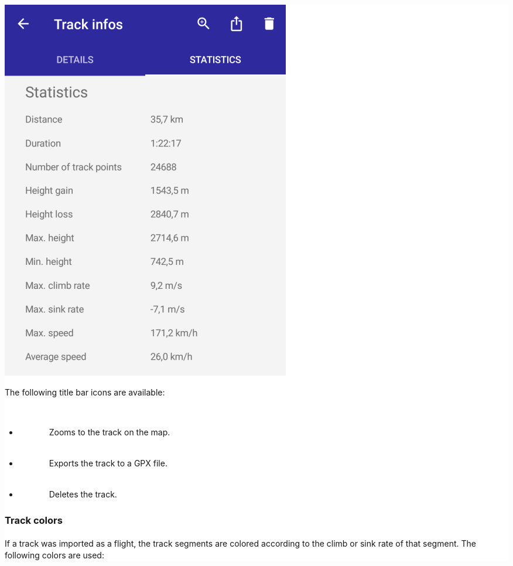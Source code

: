![Track details](images/track-statistics.png)

The following title bar icons are available:

- ![Zoom to](images/magnify-plus-outline.svg) Zooms to the track on the map.
- ![Export](images/export-variant.svg) Exports the track to a GPX file.
- ![Delete](images/delete.svg) Deletes the track.

### Track colors

If a track was imported as a flight, the track segments are colored according
to the climb or sink rate of that segment. The following colors are used:
